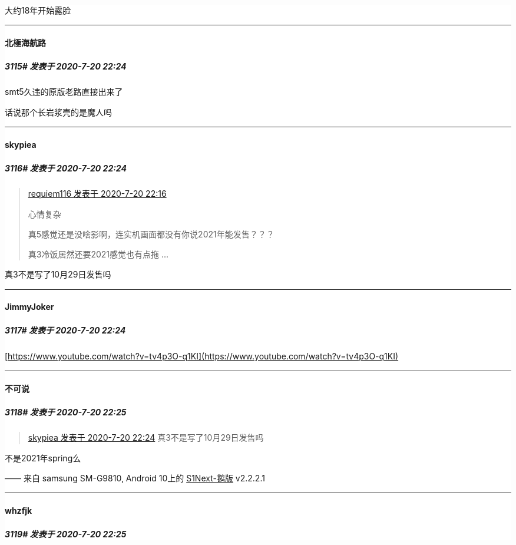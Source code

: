 
大约18年开始露脸


-----

####  北極海航路  
##### 3115#       发表于 2020-7-20 22:24


smt5久违的原版老路直接出来了

话说那个长岩浆壳的是魔人吗


-----

####  skypiea  
##### 3116#       发表于 2020-7-20 22:24


<blockquote><a href="httphttps://bbs.saraba1st.com/2b/forum.php?mod=redirect&amp;goto=findpost&amp;pid=48167822&amp;ptid=1905029" target="_blank">requiem116 发表于 2020-7-20 22:16</a>

心情复杂

真5感觉还是没啥影啊，连实机画面都没有你说2021年能发售？？？

真3冷饭居然还要2021感觉也有点拖 ...</blockquote>
真3不是写了10月29日发售吗


-----

####  JimmyJoker  
##### 3117#       发表于 2020-7-20 22:24


[https://www.youtube.com/watch?v=tv4p3O-q1KI](https://www.youtube.com/watch?v=tv4p3O-q1KI)


-----

####  不可说  
##### 3118#       发表于 2020-7-20 22:25


<blockquote><a href="httphttps://bbs.saraba1st.com/2b/forum.php?mod=redirect&amp;goto=findpost&amp;pid=48167983&amp;ptid=1905029" target="_blank">skypiea 发表于 2020-7-20 22:24</a>
真3不是写了10月29日发售吗</blockquote>
不是2021年spring么

—— 来自 samsung SM-G9810, Android 10上的 [S1Next-鹅版](https://github.com/ykrank/S1-Next/releases) v2.2.2.1


-----

####  whzfjk  
##### 3119#       发表于 2020-7-20 22:25
